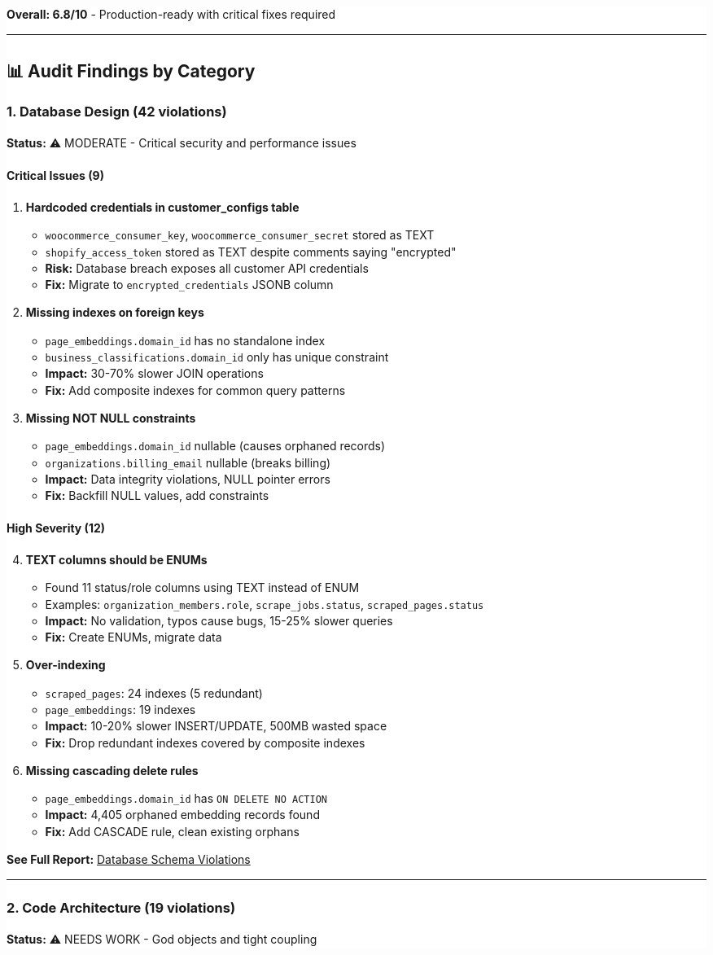 **Overall: 6.8/10** - Production-ready with critical fixes required

---

## 📊 Audit Findings by Category

### 1. Database Design (42 violations)

**Status:** ⚠️ MODERATE - Critical security and performance issues

#### Critical Issues (9)
1. **Hardcoded credentials in customer_configs table**
   - `woocommerce_consumer_key`, `woocommerce_consumer_secret` stored as TEXT
   - `shopify_access_token` stored as TEXT despite comments saying "encrypted"
   - **Risk:** Database breach exposes all customer API credentials
   - **Fix:** Migrate to `encrypted_credentials` JSONB column

2. **Missing indexes on foreign keys**
   - `page_embeddings.domain_id` has no standalone index
   - `business_classifications.domain_id` only has unique constraint
   - **Impact:** 30-70% slower JOIN operations
   - **Fix:** Add composite indexes for common query patterns

3. **Missing NOT NULL constraints**
   - `page_embeddings.domain_id` nullable (causes orphaned records)
   - `organizations.billing_email` nullable (breaks billing)
   - **Impact:** Data integrity violations, NULL pointer errors
   - **Fix:** Backfill NULL values, add constraints

#### High Severity (12)
4. **TEXT columns should be ENUMs**
   - Found 11 status/role columns using TEXT instead of ENUM
   - Examples: `organization_members.role`, `scrape_jobs.status`, `scraped_pages.status`
   - **Impact:** No validation, typos cause bugs, 15-25% slower queries
   - **Fix:** Create ENUMs, migrate data

5. **Over-indexing**
   - `scraped_pages`: 24 indexes (5 redundant)
   - `page_embeddings`: 19 indexes
   - **Impact:** 10-20% slower INSERT/UPDATE, 500MB wasted space
   - **Fix:** Drop redundant indexes covered by composite indexes

6. **Missing cascading delete rules**
   - `page_embeddings.domain_id` has `ON DELETE NO ACTION`
   - **Impact:** 4,405 orphaned embedding records found
   - **Fix:** Add CASCADE rule, clean existing orphans

**See Full Report:** [Database Schema Violations](#database-detailed)

---

### 2. Code Architecture (19 violations)

**Status:** ⚠️ NEEDS WORK - God objects and tight coupling

